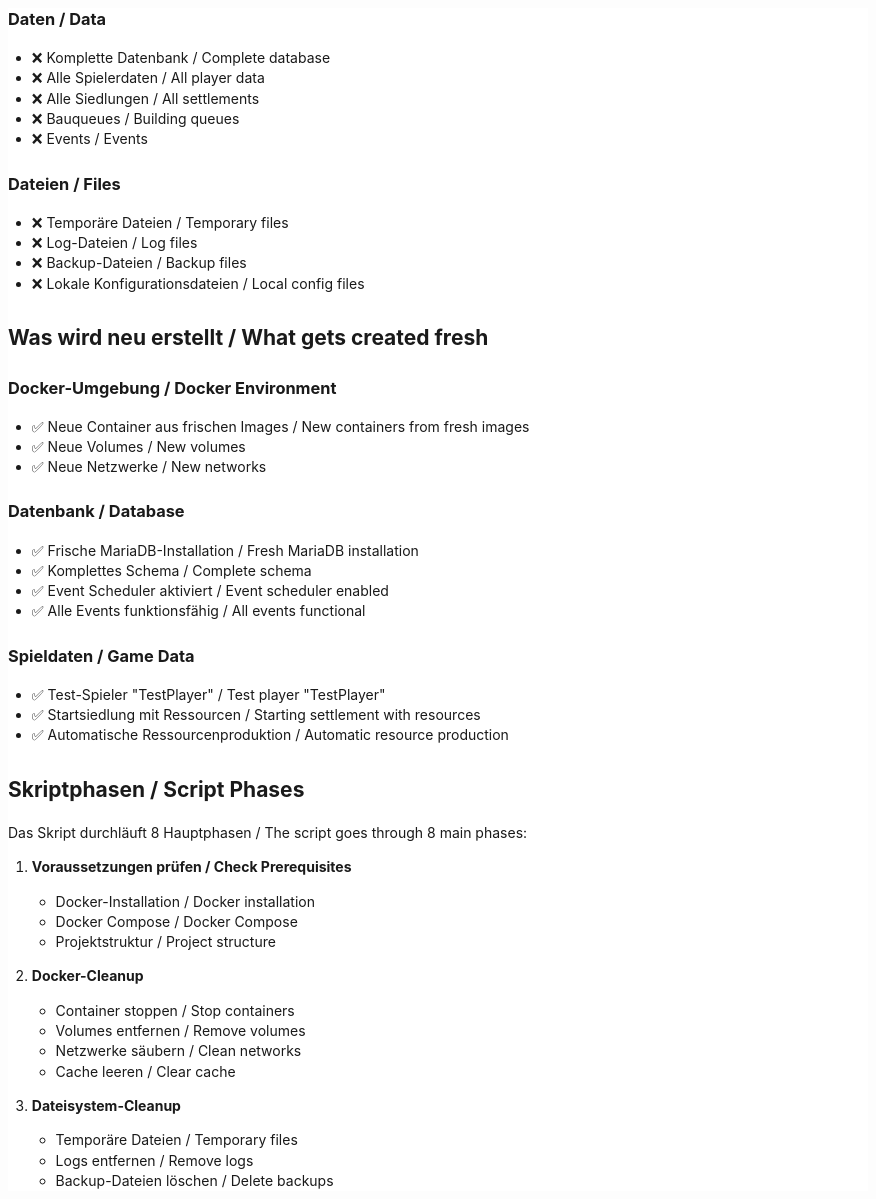 ### Daten / Data
- ❌ Komplette Datenbank / Complete database
- ❌ Alle Spielerdaten / All player data
- ❌ Alle Siedlungen / All settlements
- ❌ Bauqueues / Building queues
- ❌ Events / Events

### Dateien / Files
- ❌ Temporäre Dateien / Temporary files
- ❌ Log-Dateien / Log files
- ❌ Backup-Dateien / Backup files
- ❌ Lokale Konfigurationsdateien / Local config files

## Was wird neu erstellt / What gets created fresh

### Docker-Umgebung / Docker Environment
- ✅ Neue Container aus frischen Images / New containers from fresh images
- ✅ Neue Volumes / New volumes
- ✅ Neue Netzwerke / New networks

### Datenbank / Database
- ✅ Frische MariaDB-Installation / Fresh MariaDB installation
- ✅ Komplettes Schema / Complete schema
- ✅ Event Scheduler aktiviert / Event scheduler enabled
- ✅ Alle Events funktionsfähig / All events functional

### Spieldaten / Game Data
- ✅ Test-Spieler "TestPlayer" / Test player "TestPlayer"
- ✅ Startsiedlung mit Ressourcen / Starting settlement with resources
- ✅ Automatische Ressourcenproduktion / Automatic resource production

## Skriptphasen / Script Phases

Das Skript durchläuft 8 Hauptphasen / The script goes through 8 main phases:

1. **Voraussetzungen prüfen / Check Prerequisites**
   - Docker-Installation / Docker installation
   - Docker Compose / Docker Compose
   - Projektstruktur / Project structure

2. **Docker-Cleanup**
   - Container stoppen / Stop containers
   - Volumes entfernen / Remove volumes
   - Netzwerke säubern / Clean networks
   - Cache leeren / Clear cache

3. **Dateisystem-Cleanup**
   - Temporäre Dateien / Temporary files
   - Logs entfernen / Remove logs
   - Backup-Dateien löschen / Delete backups
